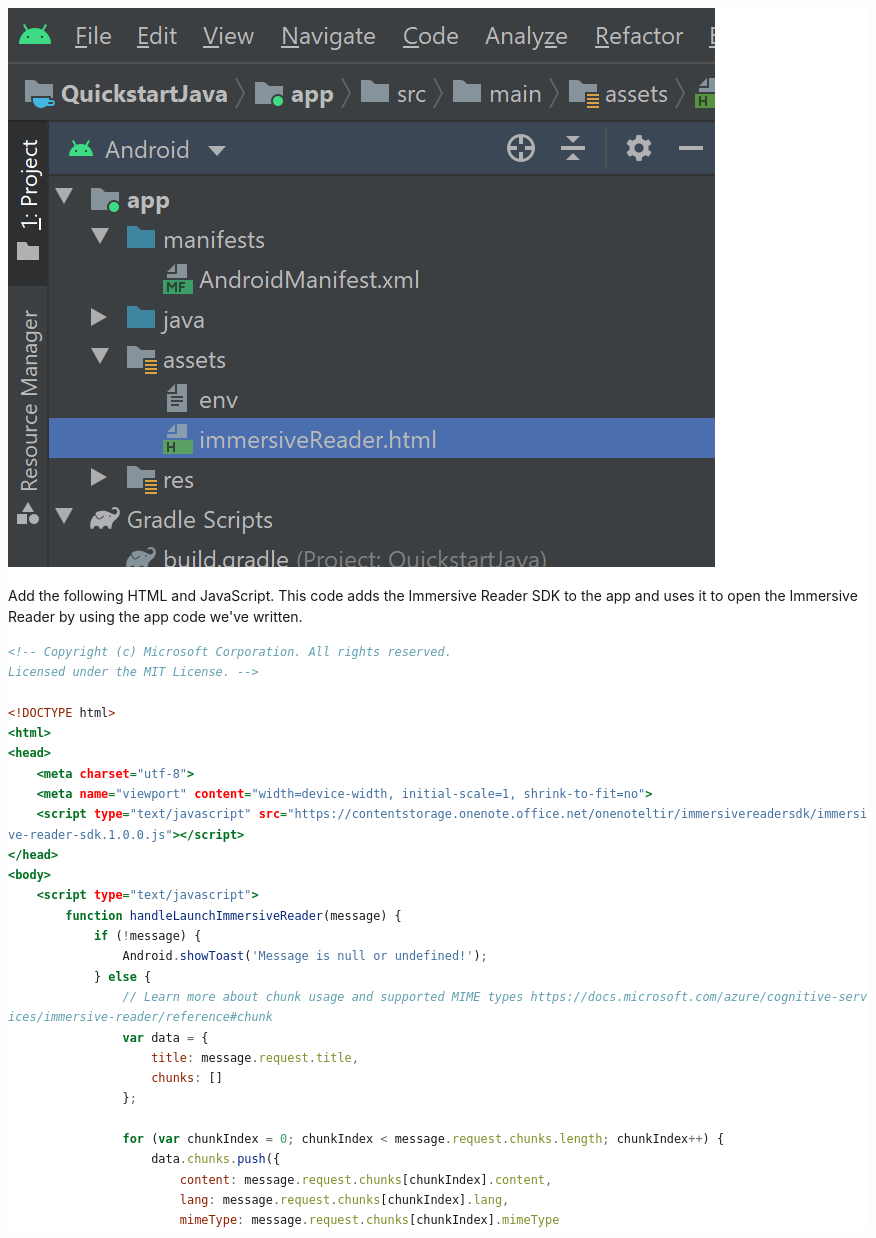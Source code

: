 ![HTML asset location - Android](../../media/android/java/android-studio-immersive-reader-html-assets.png)

Add the following HTML and JavaScript. This code adds the Immersive Reader SDK to the app and uses it to open the Immersive Reader by using the app code we've written.

```immersiveReader.html
<!-- Copyright (c) Microsoft Corporation. All rights reserved.
Licensed under the MIT License. -->

<!DOCTYPE html>
<html>
<head>
    <meta charset="utf-8">
    <meta name="viewport" content="width=device-width, initial-scale=1, shrink-to-fit=no">
    <script type="text/javascript" src="https://contentstorage.onenote.office.net/onenoteltir/immersivereadersdk/immersive-reader-sdk.1.0.0.js"></script>
</head>
<body>
    <script type="text/javascript">
        function handleLaunchImmersiveReader(message) {
            if (!message) {
                Android.showToast('Message is null or undefined!');
            } else {
                // Learn more about chunk usage and supported MIME types https://docs.microsoft.com/azure/cognitive-services/immersive-reader/reference#chunk
                var data = {
                    title: message.request.title,
                    chunks: []
                };

                for (var chunkIndex = 0; chunkIndex < message.request.chunks.length; chunkIndex++) {
                    data.chunks.push({
                        content: message.request.chunks[chunkIndex].content,
                        lang: message.request.chunks[chunkIndex].lang,
                        mimeType: message.request.chunks[chunkIndex].mimeType
```
